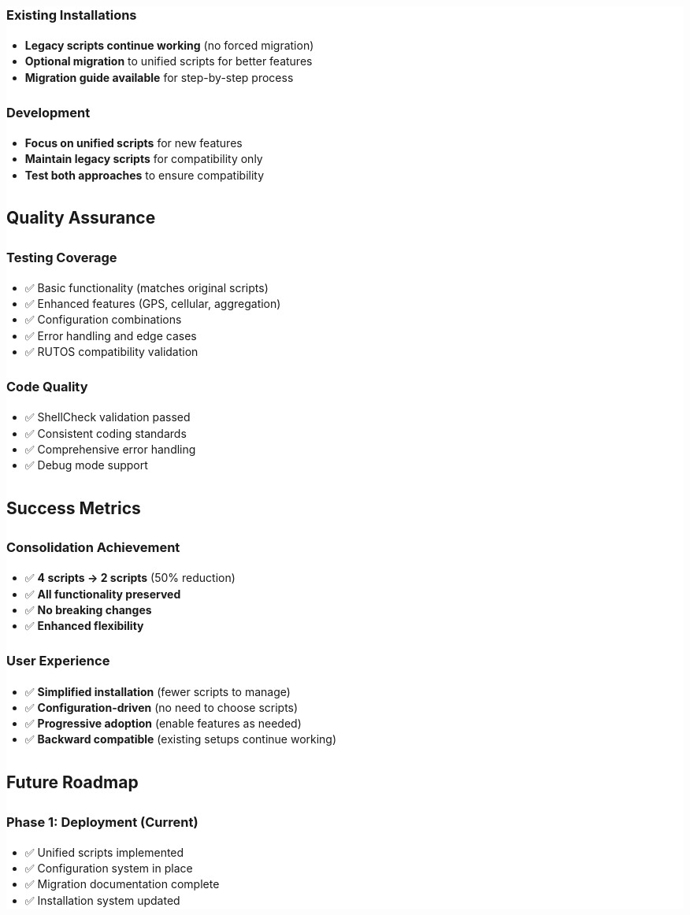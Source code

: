 ### Existing Installations

- **Legacy scripts continue working** (no forced migration)
- **Optional migration** to unified scripts for better features
- **Migration guide available** for step-by-step process

### Development

- **Focus on unified scripts** for new features
- **Maintain legacy scripts** for compatibility only
- **Test both approaches** to ensure compatibility

## Quality Assurance

### Testing Coverage

- ✅ Basic functionality (matches original scripts)
- ✅ Enhanced features (GPS, cellular, aggregation)
- ✅ Configuration combinations
- ✅ Error handling and edge cases
- ✅ RUTOS compatibility validation

### Code Quality

- ✅ ShellCheck validation passed
- ✅ Consistent coding standards
- ✅ Comprehensive error handling
- ✅ Debug mode support

## Success Metrics

### Consolidation Achievement

- ✅ **4 scripts → 2 scripts** (50% reduction)
- ✅ **All functionality preserved**
- ✅ **No breaking changes**
- ✅ **Enhanced flexibility**

### User Experience

- ✅ **Simplified installation** (fewer scripts to manage)
- ✅ **Configuration-driven** (no need to choose scripts)
- ✅ **Progressive adoption** (enable features as needed)
- ✅ **Backward compatible** (existing setups continue working)

## Future Roadmap

### Phase 1: Deployment (Current)

- ✅ Unified scripts implemented
- ✅ Configuration system in place
- ✅ Migration documentation complete
- ✅ Installation system updated

